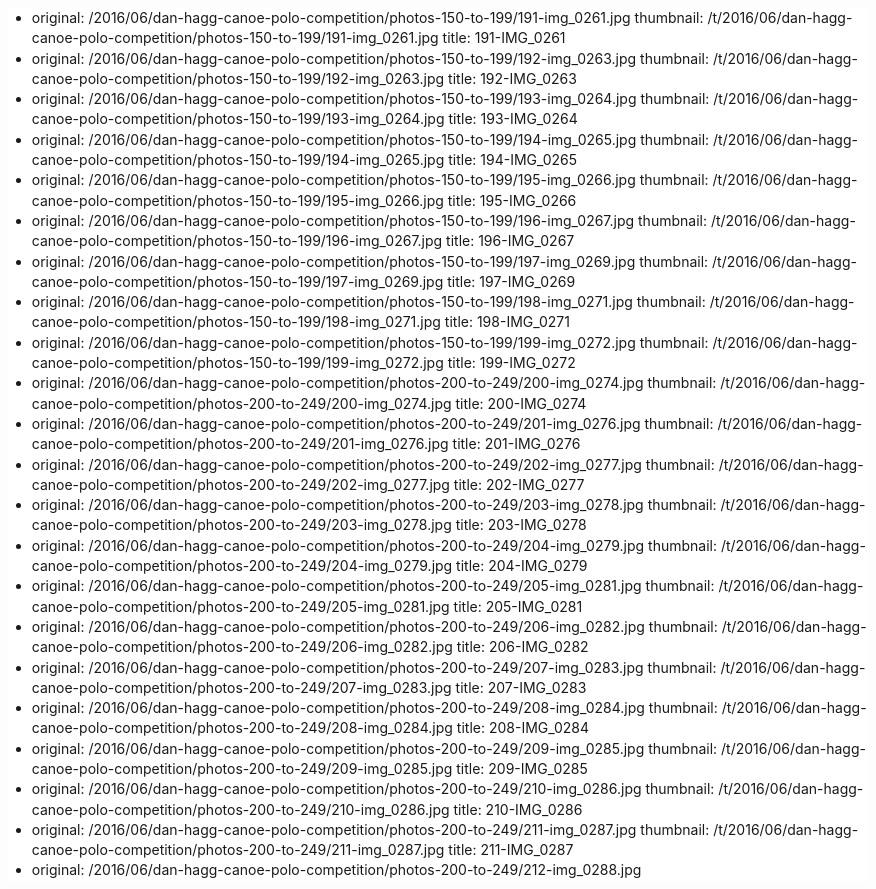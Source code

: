   - original: /2016/06/dan-hagg-canoe-polo-competition/photos-150-to-199/191-img_0261.jpg
    thumbnail: /t/2016/06/dan-hagg-canoe-polo-competition/photos-150-to-199/191-img_0261.jpg
    title: 191-IMG_0261
  - original: /2016/06/dan-hagg-canoe-polo-competition/photos-150-to-199/192-img_0263.jpg
    thumbnail: /t/2016/06/dan-hagg-canoe-polo-competition/photos-150-to-199/192-img_0263.jpg
    title: 192-IMG_0263
  - original: /2016/06/dan-hagg-canoe-polo-competition/photos-150-to-199/193-img_0264.jpg
    thumbnail: /t/2016/06/dan-hagg-canoe-polo-competition/photos-150-to-199/193-img_0264.jpg
    title: 193-IMG_0264
  - original: /2016/06/dan-hagg-canoe-polo-competition/photos-150-to-199/194-img_0265.jpg
    thumbnail: /t/2016/06/dan-hagg-canoe-polo-competition/photos-150-to-199/194-img_0265.jpg
    title: 194-IMG_0265
  - original: /2016/06/dan-hagg-canoe-polo-competition/photos-150-to-199/195-img_0266.jpg
    thumbnail: /t/2016/06/dan-hagg-canoe-polo-competition/photos-150-to-199/195-img_0266.jpg
    title: 195-IMG_0266
  - original: /2016/06/dan-hagg-canoe-polo-competition/photos-150-to-199/196-img_0267.jpg
    thumbnail: /t/2016/06/dan-hagg-canoe-polo-competition/photos-150-to-199/196-img_0267.jpg
    title: 196-IMG_0267
  - original: /2016/06/dan-hagg-canoe-polo-competition/photos-150-to-199/197-img_0269.jpg
    thumbnail: /t/2016/06/dan-hagg-canoe-polo-competition/photos-150-to-199/197-img_0269.jpg
    title: 197-IMG_0269
  - original: /2016/06/dan-hagg-canoe-polo-competition/photos-150-to-199/198-img_0271.jpg
    thumbnail: /t/2016/06/dan-hagg-canoe-polo-competition/photos-150-to-199/198-img_0271.jpg
    title: 198-IMG_0271
  - original: /2016/06/dan-hagg-canoe-polo-competition/photos-150-to-199/199-img_0272.jpg
    thumbnail: /t/2016/06/dan-hagg-canoe-polo-competition/photos-150-to-199/199-img_0272.jpg
    title: 199-IMG_0272
  - original: /2016/06/dan-hagg-canoe-polo-competition/photos-200-to-249/200-img_0274.jpg
    thumbnail: /t/2016/06/dan-hagg-canoe-polo-competition/photos-200-to-249/200-img_0274.jpg
    title: 200-IMG_0274
  - original: /2016/06/dan-hagg-canoe-polo-competition/photos-200-to-249/201-img_0276.jpg
    thumbnail: /t/2016/06/dan-hagg-canoe-polo-competition/photos-200-to-249/201-img_0276.jpg
    title: 201-IMG_0276
  - original: /2016/06/dan-hagg-canoe-polo-competition/photos-200-to-249/202-img_0277.jpg
    thumbnail: /t/2016/06/dan-hagg-canoe-polo-competition/photos-200-to-249/202-img_0277.jpg
    title: 202-IMG_0277
  - original: /2016/06/dan-hagg-canoe-polo-competition/photos-200-to-249/203-img_0278.jpg
    thumbnail: /t/2016/06/dan-hagg-canoe-polo-competition/photos-200-to-249/203-img_0278.jpg
    title: 203-IMG_0278
  - original: /2016/06/dan-hagg-canoe-polo-competition/photos-200-to-249/204-img_0279.jpg
    thumbnail: /t/2016/06/dan-hagg-canoe-polo-competition/photos-200-to-249/204-img_0279.jpg
    title: 204-IMG_0279
  - original: /2016/06/dan-hagg-canoe-polo-competition/photos-200-to-249/205-img_0281.jpg
    thumbnail: /t/2016/06/dan-hagg-canoe-polo-competition/photos-200-to-249/205-img_0281.jpg
    title: 205-IMG_0281
  - original: /2016/06/dan-hagg-canoe-polo-competition/photos-200-to-249/206-img_0282.jpg
    thumbnail: /t/2016/06/dan-hagg-canoe-polo-competition/photos-200-to-249/206-img_0282.jpg
    title: 206-IMG_0282
  - original: /2016/06/dan-hagg-canoe-polo-competition/photos-200-to-249/207-img_0283.jpg
    thumbnail: /t/2016/06/dan-hagg-canoe-polo-competition/photos-200-to-249/207-img_0283.jpg
    title: 207-IMG_0283
  - original: /2016/06/dan-hagg-canoe-polo-competition/photos-200-to-249/208-img_0284.jpg
    thumbnail: /t/2016/06/dan-hagg-canoe-polo-competition/photos-200-to-249/208-img_0284.jpg
    title: 208-IMG_0284
  - original: /2016/06/dan-hagg-canoe-polo-competition/photos-200-to-249/209-img_0285.jpg
    thumbnail: /t/2016/06/dan-hagg-canoe-polo-competition/photos-200-to-249/209-img_0285.jpg
    title: 209-IMG_0285
  - original: /2016/06/dan-hagg-canoe-polo-competition/photos-200-to-249/210-img_0286.jpg
    thumbnail: /t/2016/06/dan-hagg-canoe-polo-competition/photos-200-to-249/210-img_0286.jpg
    title: 210-IMG_0286
  - original: /2016/06/dan-hagg-canoe-polo-competition/photos-200-to-249/211-img_0287.jpg
    thumbnail: /t/2016/06/dan-hagg-canoe-polo-competition/photos-200-to-249/211-img_0287.jpg
    title: 211-IMG_0287
  - original: /2016/06/dan-hagg-canoe-polo-competition/photos-200-to-249/212-img_0288.jpg